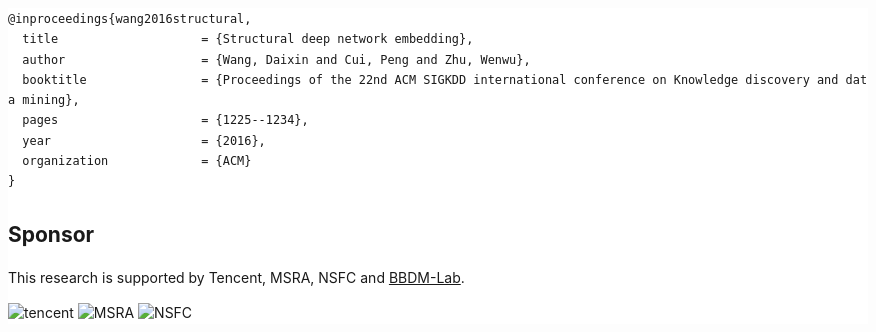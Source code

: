     @inproceedings{wang2016structural,
      title                    = {Structural deep network embedding},
      author                   = {Wang, Daixin and Cui, Peng and Zhu, Wenwu},
      booktitle                = {Proceedings of the 22nd ACM SIGKDD international conference on Knowledge discovery and data mining},
      pages                    = {1225--1234},
      year                     = {2016},
      organization             = {ACM}
    }

## Sponsor

This research is supported by Tencent, MSRA, NSFC and [BBDM-Lab](http://www.bioinfotech.cn).

<img src="http://logonoid.com/images/tencent-logo.png" width = "300" height = "30" alt="tencent" align=center />

<img src="http://net.pku.edu.cn/~xjl/images/msra.png" width = "200" height = "100" alt="MSRA" align=center />

<img src="http://www.dragon-star.eu/wp-content/uploads/2014/04/NSFC_logo.jpg" width = "100" height = "80" alt="NSFC" align=center />
